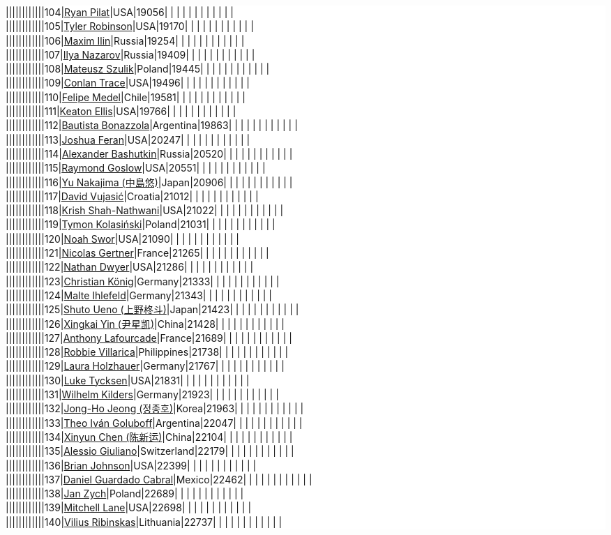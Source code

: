 ||||||||||||104|[Ryan Pilat](https://www.worldcubeassociation.org/persons/2016PILA03)|USA|19056|  |  |  |  |  |  |  |  |  |  |  |  
||||||||||||105|[Tyler Robinson](https://www.worldcubeassociation.org/persons/2015ROBI04)|USA|19170|  |  |  |  |  |  |  |  |  |  |  |  
||||||||||||106|[Maxim Ilin](https://www.worldcubeassociation.org/persons/2017ILIN01)|Russia|19254|  |  |  |  |  |  |  |  |  |  |  |  
||||||||||||107|[Ilya Nazarov](https://www.worldcubeassociation.org/persons/2015NAZA02)|Russia|19409|  |  |  |  |  |  |  |  |  |  |  |  
||||||||||||108|[Mateusz Szulik](https://www.worldcubeassociation.org/persons/2017SZUL01)|Poland|19445|  |  |  |  |  |  |  |  |  |  |  |  
||||||||||||109|[Conlan Trace](https://www.worldcubeassociation.org/persons/2015TRAC01)|USA|19496|  |  |  |  |  |  |  |  |  |  |  |  
||||||||||||110|[Felipe Medel](https://www.worldcubeassociation.org/persons/2015MEDE01)|Chile|19581|  |  |  |  |  |  |  |  |  |  |  |  
||||||||||||111|[Keaton Ellis](https://www.worldcubeassociation.org/persons/2012ELLI01)|USA|19766|  |  |  |  |  |  |  |  |  |  |  |  
||||||||||||112|[Bautista Bonazzola](https://www.worldcubeassociation.org/persons/2014BONA02)|Argentina|19863|  |  |  |  |  |  |  |  |  |  |  |  
||||||||||||113|[Joshua Feran](https://www.worldcubeassociation.org/persons/2011FERA01)|USA|20247|  |  |  |  |  |  |  |  |  |  |  |  
||||||||||||114|[Alexander Bashutkin](https://www.worldcubeassociation.org/persons/2017BASH04)|Russia|20520|  |  |  |  |  |  |  |  |  |  |  |  
||||||||||||115|[Raymond Goslow](https://www.worldcubeassociation.org/persons/2014GOSL01)|USA|20551|  |  |  |  |  |  |  |  |  |  |  |  
||||||||||||116|[Yu Nakajima (中島悠)](https://www.worldcubeassociation.org/persons/2007NAKA03)|Japan|20906|  |  |  |  |  |  |  |  |  |  |  |  
||||||||||||117|[David Vujasić](https://www.worldcubeassociation.org/persons/2015VUJA01)|Croatia|21012|  |  |  |  |  |  |  |  |  |  |  |  
||||||||||||118|[Krish Shah-Nathwani](https://www.worldcubeassociation.org/persons/2015SHAH09)|USA|21022|  |  |  |  |  |  |  |  |  |  |  |  
||||||||||||119|[Tymon Kolasiński](https://www.worldcubeassociation.org/persons/2016KOLA02)|Poland|21031|  |  |  |  |  |  |  |  |  |  |  |  
||||||||||||120|[Noah Swor](https://www.worldcubeassociation.org/persons/2017SWOR01)|USA|21090|  |  |  |  |  |  |  |  |  |  |  |  
||||||||||||121|[Nicolas Gertner](https://www.worldcubeassociation.org/persons/2013GERT01)|France|21265|  |  |  |  |  |  |  |  |  |  |  |  
||||||||||||122|[Nathan Dwyer](https://www.worldcubeassociation.org/persons/2011DWYE02)|USA|21286|  |  |  |  |  |  |  |  |  |  |  |  
||||||||||||123|[Christian König](https://www.worldcubeassociation.org/persons/2015KOEN01)|Germany|21333|  |  |  |  |  |  |  |  |  |  |  |  
||||||||||||124|[Malte Ihlefeld](https://www.worldcubeassociation.org/persons/2016IHLE01)|Germany|21343|  |  |  |  |  |  |  |  |  |  |  |  
||||||||||||125|[Shuto Ueno (上野柊斗)](https://www.worldcubeassociation.org/persons/2008UENO01)|Japan|21423|  |  |  |  |  |  |  |  |  |  |  |  
||||||||||||126|[Xingkai Yin (尹星凯)](https://www.worldcubeassociation.org/persons/2017YINX01)|China|21428|  |  |  |  |  |  |  |  |  |  |  |  
||||||||||||127|[Anthony Lafourcade](https://www.worldcubeassociation.org/persons/2014LAFO01)|France|21689|  |  |  |  |  |  |  |  |  |  |  |  
||||||||||||128|[Robbie Villarica](https://www.worldcubeassociation.org/persons/2010VILL03)|Philippines|21738|  |  |  |  |  |  |  |  |  |  |  |  
||||||||||||129|[Laura Holzhauer](https://www.worldcubeassociation.org/persons/2016HOLZ01)|Germany|21767|  |  |  |  |  |  |  |  |  |  |  |  
||||||||||||130|[Luke Tycksen](https://www.worldcubeassociation.org/persons/2012TYCK01)|USA|21831|  |  |  |  |  |  |  |  |  |  |  |  
||||||||||||131|[Wilhelm Kilders](https://www.worldcubeassociation.org/persons/2010KILD02)|Germany|21923|  |  |  |  |  |  |  |  |  |  |  |  
||||||||||||132|[Jong-Ho Jeong (정종호)](https://www.worldcubeassociation.org/persons/2008JONG03)|Korea|21963|  |  |  |  |  |  |  |  |  |  |  |  
||||||||||||133|[Theo Iván Goluboff](https://www.worldcubeassociation.org/persons/2017GOLU01)|Argentina|22047|  |  |  |  |  |  |  |  |  |  |  |  
||||||||||||134|[Xinyun Chen (陈新运)](https://www.worldcubeassociation.org/persons/2017CHEN36)|China|22104|  |  |  |  |  |  |  |  |  |  |  |  
||||||||||||135|[Alessio Giuliano](https://www.worldcubeassociation.org/persons/2016GIUL01)|Switzerland|22179|  |  |  |  |  |  |  |  |  |  |  |  
||||||||||||136|[Brian Johnson](https://www.worldcubeassociation.org/persons/2013JOHN10)|USA|22399|  |  |  |  |  |  |  |  |  |  |  |  
||||||||||||137|[Daniel Guardado Cabral](https://www.worldcubeassociation.org/persons/2014CABR07)|Mexico|22462|  |  |  |  |  |  |  |  |  |  |  |  
||||||||||||138|[Jan Zych](https://www.worldcubeassociation.org/persons/2014ZYCH01)|Poland|22689|  |  |  |  |  |  |  |  |  |  |  |  
||||||||||||139|[Mitchell Lane](https://www.worldcubeassociation.org/persons/2010LANE02)|USA|22698|  |  |  |  |  |  |  |  |  |  |  |  
||||||||||||140|[Vilius Ribinskas](https://www.worldcubeassociation.org/persons/2015RIBI01)|Lithuania|22737|  |  |  |  |  |  |  |  |  |  |  |  